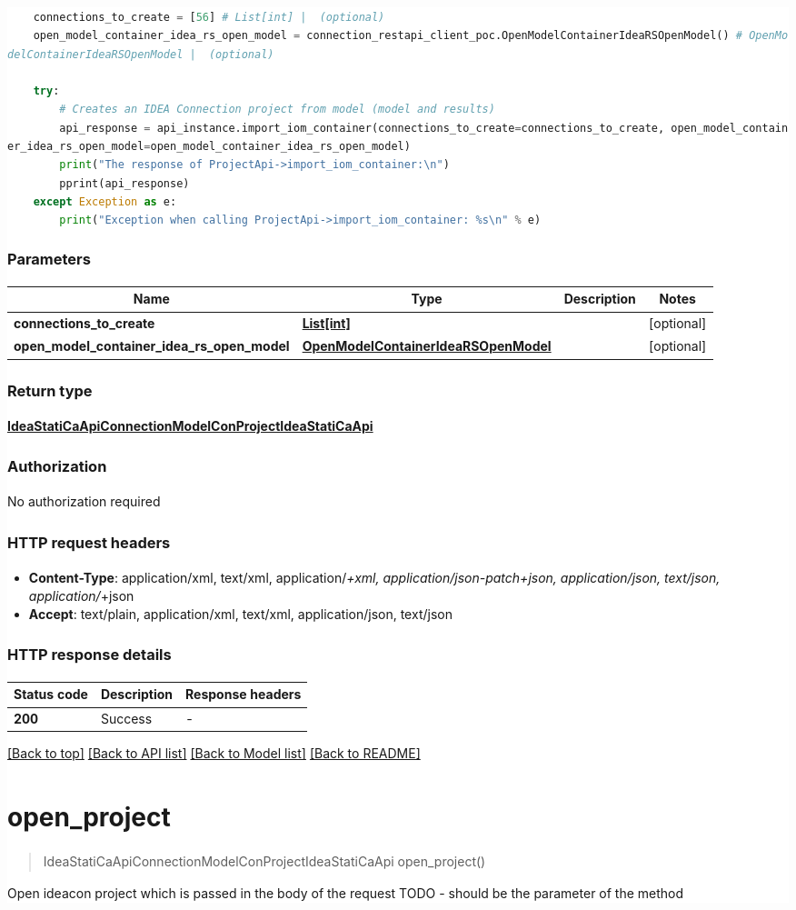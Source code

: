 ```python
    connections_to_create = [56] # List[int] |  (optional)
    open_model_container_idea_rs_open_model = connection_restapi_client_poc.OpenModelContainerIdeaRSOpenModel() # OpenModelContainerIdeaRSOpenModel |  (optional)

    try:
        # Creates an IDEA Connection project from model (model and results)
        api_response = api_instance.import_iom_container(connections_to_create=connections_to_create, open_model_container_idea_rs_open_model=open_model_container_idea_rs_open_model)
        print("The response of ProjectApi->import_iom_container:\n")
        pprint(api_response)
    except Exception as e:
        print("Exception when calling ProjectApi->import_iom_container: %s\n" % e)
```



### Parameters


Name | Type | Description  | Notes
------------- | ------------- | ------------- | -------------
 **connections_to_create** | [**List[int]**](int.md)|  | [optional] 
 **open_model_container_idea_rs_open_model** | [**OpenModelContainerIdeaRSOpenModel**](OpenModelContainerIdeaRSOpenModel.md)|  | [optional] 

### Return type

[**IdeaStatiCaApiConnectionModelConProjectIdeaStatiCaApi**](IdeaStatiCaApiConnectionModelConProjectIdeaStatiCaApi.md)

### Authorization

No authorization required

### HTTP request headers

 - **Content-Type**: application/xml, text/xml, application/*+xml, application/json-patch+json, application/json, text/json, application/*+json
 - **Accept**: text/plain, application/xml, text/xml, application/json, text/json

### HTTP response details

| Status code | Description | Response headers |
|-------------|-------------|------------------|
**200** | Success |  -  |

[[Back to top]](#) [[Back to API list]](../README.md#documentation-for-api-endpoints) [[Back to Model list]](../README.md#documentation-for-models) [[Back to README]](../README.md)

# **open_project**
> IdeaStatiCaApiConnectionModelConProjectIdeaStatiCaApi open_project()

Open ideacon project which is passed in the body of the request  TODO - should be the parameter of the method
